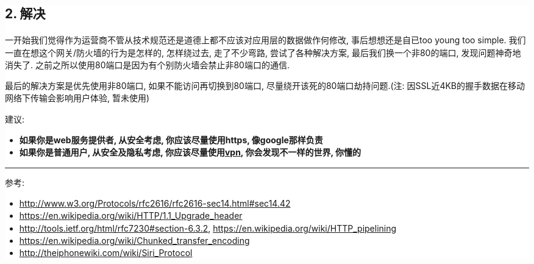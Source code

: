 
## 2. 解决

一开始我们觉得作为运营商不管从技术规范还是道德上都不应该对应用层的数据做作何修改, 事后想想还是自已too young too simple. 我们一直在想这个网关/防火墙的行为是怎样的, 怎样绕过去, 走了不少弯路, 尝试了各种解决方案, 最后我们换一个非80的端口, 发现问题神奇地消失了. 之前之所以使用80端口是因为有个别防火墙会禁止非80端口的通信.

最后的解决方案是优先使用非80端口, 如果不能访问再切换到80端口, 尽量绕开该死的80端口劫持问题.(注: 因SSL近4KB的握手数据在移动网络下传输会影响用户体验, 暂未使用)

建议: 

* <b> 如果你是web服务提供者, 从安全考虑, 你应该尽量使用https, 像google那样负责 </b>
* <b> 如果你是普通用户, 从安全及隐私考虑, 你应该尽量使用<a href="http://ugetvpn.com/?r=e87ae4edb294892a">vpn</a>, 你会发现不一样的世界, 你懂的 </b>


----
参考:

* http://www.w3.org/Protocols/rfc2616/rfc2616-sec14.html#sec14.42
* https://en.wikipedia.org/wiki/HTTP/1.1_Upgrade_header 
* http://tools.ietf.org/html/rfc7230#section-6.3.2, https://en.wikipedia.org/wiki/HTTP_pipelining
* https://en.wikipedia.org/wiki/Chunked_transfer_encoding
* http://theiphonewiki.com/wiki/Siri_Protocol
